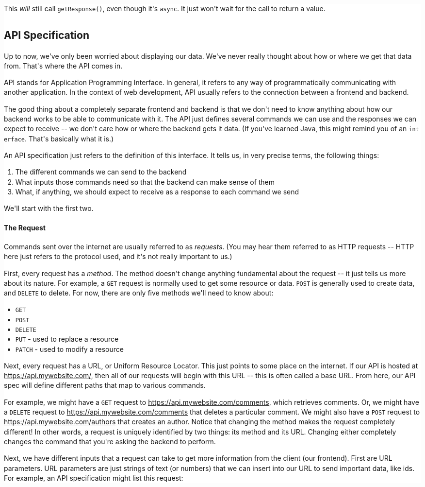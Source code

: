 This <em>will</em> still call `getResponse()`, even though it's `async`. It just won't wait for the call to return a value.

## API Specification
Up to now, we've only been worried about displaying our data. We've never really thought about how or where we get that data from. That's where the API comes in.

API stands for Application Programming Interface. In general, it refers to any way of programmatically communicating with another application. In the context of web development, API usually refers to the connection between a frontend and backend.

The good thing about a completely separate frontend and backend is that we don't need to know anything about how our backend works to be able to communicate with it. The API just defines several commands we can use and the responses we can expect to receive -- we don't care how or where the backend gets it data. (If you've learned Java, this might remind you of an `interface`. That's basically what it is.)

An API specification just refers to the definition of this interface. It tells us, in very precise terms, the following things:

1. The different commands we can send to the backend
2. What inputs those commands need so that the backend can make sense of them
3. What, if anything, we should expect to receive as a response to each command we send

We'll start with the first two.

#### The Request
Commands sent over the internet are usually referred to as <em>requests</em>. (You may hear them referred to as HTTP requests -- HTTP here just refers to the protocol used, and it's not really important to us.)

First, every request has a <em>method</em>. The method doesn't change anything fundamental about the request -- it just tells us more about its nature. For example, a `GET` request is normally used to get some resource or data. `POST` is generally used to create data, and `DELETE` to delete. For now, there are only five methods we'll need to know about:

- `GET`
- `POST`
- `DELETE`
- `PUT` - used to replace a resource
- `PATCH` - used to modify a resource

Next, every request has a URL, or Uniform Resource Locator. This just points to some place on the internet. If our API is hosted at https://api.mywebsite.com/, then all of our requests will begin with this URL -- this is often called a base URL. From here, our API spec will define different paths that map to various commands. 

For example, we might have a `GET` request to https://api.mywebsite.com/comments, which retrieves comments. Or, we might have a `DELETE` request to https://api.mywebsite.com/comments that deletes a particular comment. We might also have a `POST` request to https://api.mywebsite.com/authors that creates an author. Notice that changing the method makes the request completely different! In other words, a request is uniquely identified by two things: its method and its URL. Changing either completely changes the command that you're asking the backend to perform.

Next, we have different inputs that a request can take to get more information from the client (our frontend). First are URL parameters. URL parameters are just strings of text (or numbers) that we can insert into our URL to send important data, like ids. For example, an API specification might list this request:
